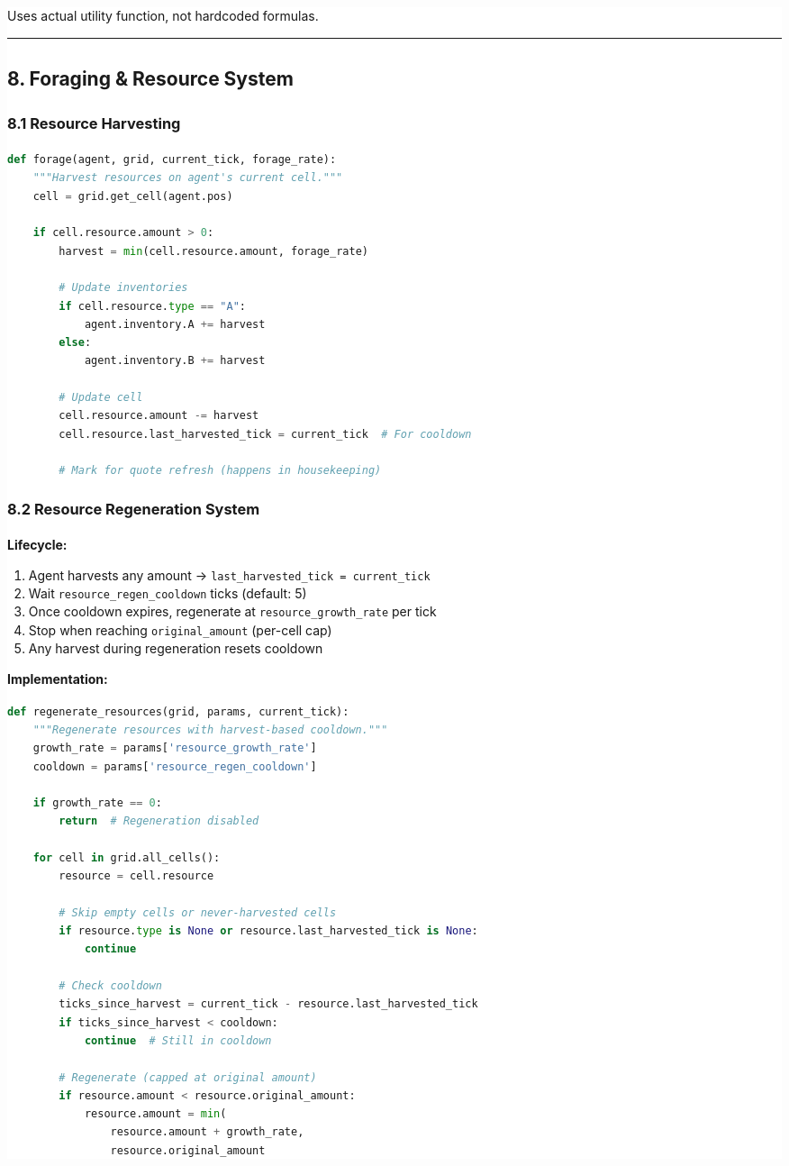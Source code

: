 Uses actual utility function, not hardcoded formulas.

---

## 8. Foraging & Resource System

### 8.1 Resource Harvesting

```python
def forage(agent, grid, current_tick, forage_rate):
    """Harvest resources on agent's current cell."""
    cell = grid.get_cell(agent.pos)
    
    if cell.resource.amount > 0:
        harvest = min(cell.resource.amount, forage_rate)
        
        # Update inventories
        if cell.resource.type == "A":
            agent.inventory.A += harvest
        else:
            agent.inventory.B += harvest
        
        # Update cell
        cell.resource.amount -= harvest
        cell.resource.last_harvested_tick = current_tick  # For cooldown
        
        # Mark for quote refresh (happens in housekeeping)
```

### 8.2 Resource Regeneration System

**Lifecycle:**
1. Agent harvests any amount → `last_harvested_tick = current_tick`
2. Wait `resource_regen_cooldown` ticks (default: 5)
3. Once cooldown expires, regenerate at `resource_growth_rate` per tick
4. Stop when reaching `original_amount` (per-cell cap)
5. Any harvest during regeneration resets cooldown

**Implementation:**
```python
def regenerate_resources(grid, params, current_tick):
    """Regenerate resources with harvest-based cooldown."""
    growth_rate = params['resource_growth_rate']
    cooldown = params['resource_regen_cooldown']
    
    if growth_rate == 0:
        return  # Regeneration disabled
    
    for cell in grid.all_cells():
        resource = cell.resource
        
        # Skip empty cells or never-harvested cells
        if resource.type is None or resource.last_harvested_tick is None:
            continue
        
        # Check cooldown
        ticks_since_harvest = current_tick - resource.last_harvested_tick
        if ticks_since_harvest < cooldown:
            continue  # Still in cooldown
        
        # Regenerate (capped at original amount)
        if resource.amount < resource.original_amount:
            resource.amount = min(
                resource.amount + growth_rate,
                resource.original_amount
```